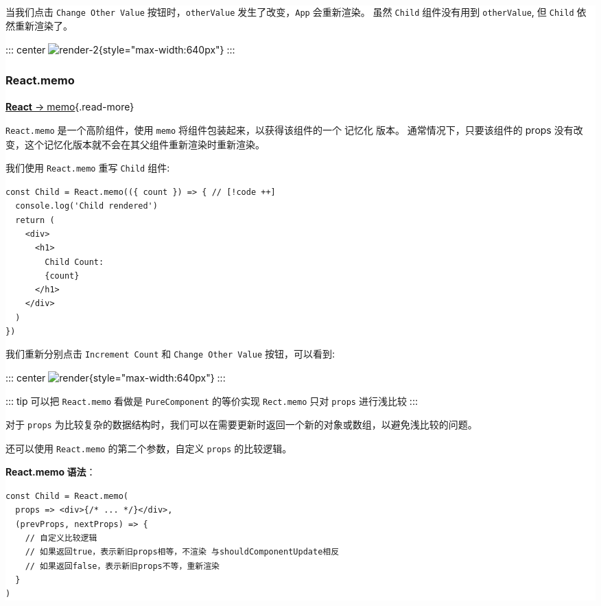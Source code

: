 当我们点击 `Change Other Value` 按钮时，`otherValue` 发生了改变，`App` 会重新渲染。
虽然 `Child` 组件没有用到 `otherValue`, 但 `Child` 依然重新渲染了。

::: center
![render-2](/czxBlog/images/react/optimize/rendered-2.png){style="max-width:640px"}
:::

### React.memo

[**React** -> memo](https://zh-hans.react.dev/reference/react/memo){.read-more}

`React.memo` 是一个高阶组件，使用 `memo` 将组件包装起来，以获得该组件的一个 记忆化 版本。
通常情况下，只要该组件的 props 没有改变，这个记忆化版本就不会在其父组件重新渲染时重新渲染。

我们使用 `React.memo` 重写 `Child` 组件:

```tsx
const Child = React.memo(({ count }) => { // [!code ++]
  console.log('Child rendered')
  return (
    <div>
      <h1>
        Child Count:
        {count}
      </h1>
    </div>
  )
})
```

我们重新分别点击 `Increment Count` 和 `Change Other Value` 按钮，可以看到:

::: center
![render](/czxBlog/images/react/optimize/rendered-3.png){style="max-width:640px"}
:::

::: tip 可以把 `React.memo` 看做是 `PureComponent` 的等价实现
`Rect.memo` 只对 `props` 进行浅比较
:::

对于 `props` 为比较复杂的数据结构时，我们可以在需要更新时返回一个新的对象或数组，以避免浅比较的问题。

还可以使用 `React.memo` 的第二个参数，自定义 `props` 的比较逻辑。

**React.memo 语法**：

```tsx
const Child = React.memo(
  props => <div>{/* ... */}</div>,
  (prevProps, nextProps) => {
    // 自定义比较逻辑
    // 如果返回true，表示新旧props相等，不渲染 与shouldComponentUpdate相反
    // 如果返回false，表示新旧props不等，重新渲染
  }
)
```
